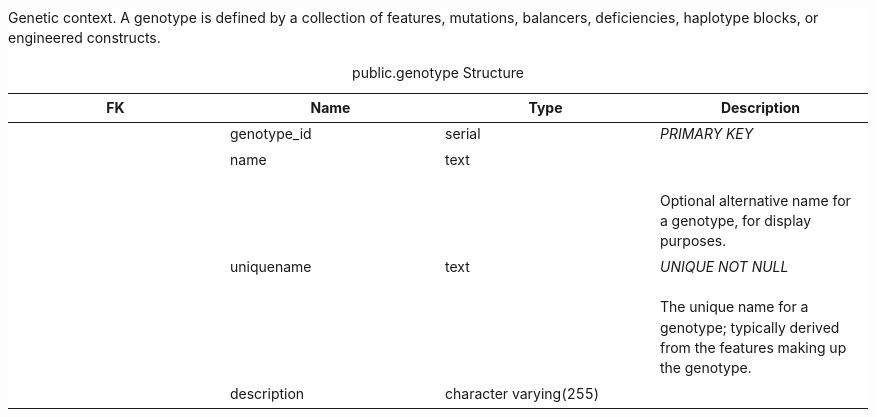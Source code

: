 Genetic context. A genotype is defined by a collection of features,
mutations, balancers, deficiencies, haplotype blocks, or engineered
constructs.

<table data-border="1" data-cellpadding="3">
<caption>public.genotype Structure</caption>
<colgroup>
<col style="width: 25%" />
<col style="width: 25%" />
<col style="width: 25%" />
<col style="width: 25%" />
</colgroup>
<thead>
<tr class="header">
<th>FK</th>
<th>Name</th>
<th>Type</th>
<th>Description</th>
</tr>
</thead>
<tbody>
<tr class="odd tr0">
<td></td>
<td>genotype_id</td>
<td>serial</td>
<td><em>PRIMARY KEY</em></td>
</tr>
<tr class="even tr1">
<td></td>
<td>name</td>
<td>text</td>
<td><em></em><br />
<br />
Optional alternative name for a genotype, for display purposes.</td>
</tr>
<tr class="odd tr0">
<td></td>
<td>uniquename</td>
<td>text</td>
<td><em>UNIQUE NOT NULL</em><br />
<br />
The unique name for a genotype; typically derived from the features
making up the genotype.</td>
</tr>
<tr class="even tr1">
<td></td>
<td>description</td>
<td>character varying(255)</td>
<td><em></em></td>
</tr>
</tbody>
</table>

